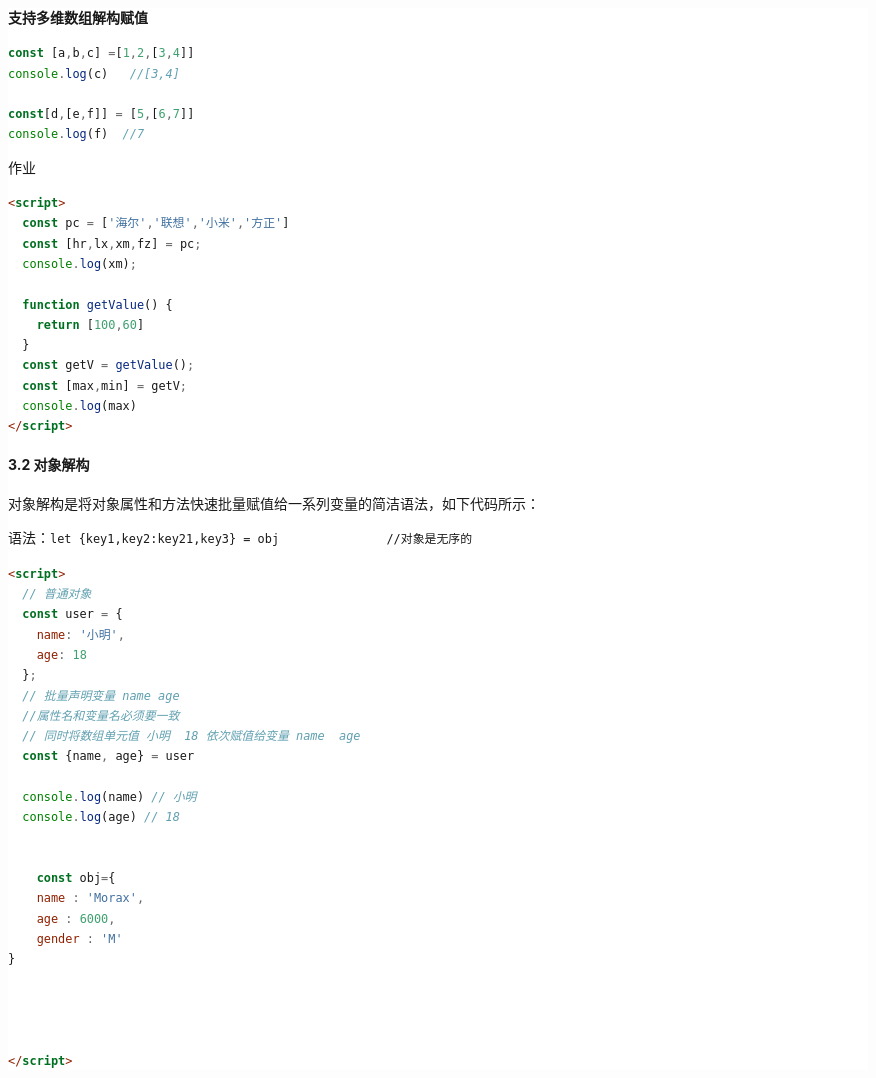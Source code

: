 **支持多维数组解构赋值**

```JavaScript
const [a,b,c] =[1,2,[3,4]]
console.log(c)   //[3,4]

const[d,[e,f]] = [5,[6,7]]
console.log(f)  //7
```

作业

```html
<script>
  const pc = ['海尔','联想','小米','方正']
  const [hr,lx,xm,fz] = pc;
  console.log(xm);

  function getValue() {
    return [100,60]
  }
  const getV = getValue();
  const [max,min] = getV;
  console.log(max)
</script>
```

#### 3.2 对象解构

对象解构是将对象属性和方法快速批量赋值给一系列变量的简洁语法，如下代码所示：

​  语法：`let {key1,key2:key21,key3} = obj               //对象是无序的`

```html
<script>
  // 普通对象
  const user = {
    name: '小明',
    age: 18
  };
  // 批量声明变量 name age
  //属性名和变量名必须要一致
  // 同时将数组单元值 小明  18 依次赋值给变量 name  age
  const {name, age} = user

  console.log(name) // 小明
  console.log(age) // 18
    
   
    const obj={
    name : 'Morax',
    age : 6000,
    gender : 'M'
}
    


 
</script>
```
